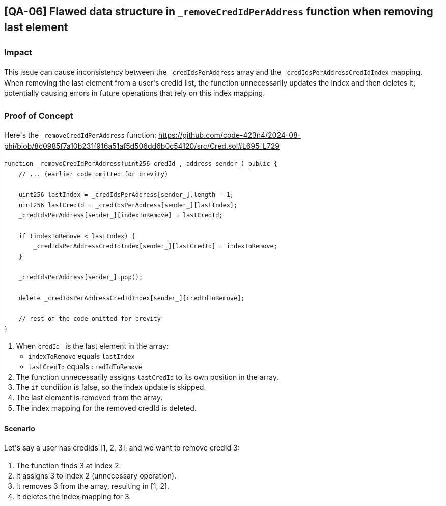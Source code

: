 












## [QA-06] Flawed data structure in `_removeCredIdPerAddress` function when removing last element

### Impact
This issue can cause inconsistency between the `_credIdsPerAddress` array and the `_credIdsPerAddressCredIdIndex` mapping. When removing the last element from a user's credId list, the function unnecessarily updates the index and then deletes it, potentially causing errors in future operations that rely on this index mapping. 

### Proof of Concept
Here's the `_removeCredIdPerAddress` function: 
https://github.com/code-423n4/2024-08-phi/blob/8c0985f7a10b231f916a51af5d506dd6b0c54120/src/Cred.sol#L695-L729

```solidity
function _removeCredIdPerAddress(uint256 credId_, address sender_) public {
    // ... (earlier code omitted for brevity)

    uint256 lastIndex = _credIdsPerAddress[sender_].length - 1;
    uint256 lastCredId = _credIdsPerAddress[sender_][lastIndex];
    _credIdsPerAddress[sender_][indexToRemove] = lastCredId;

    if (indexToRemove < lastIndex) {
        _credIdsPerAddressCredIdIndex[sender_][lastCredId] = indexToRemove;
    }

    _credIdsPerAddress[sender_].pop();

    delete _credIdsPerAddressCredIdIndex[sender_][credIdToRemove];

    // rest of the code omitted for brevity
}
```

1. When `credId_` is the last element in the array:
   - `indexToRemove` equals `lastIndex`
   - `lastCredId` equals `credIdToRemove`
2. The function unnecessarily assigns `lastCredId` to its own position in the array.
3. The `if` condition is false, so the index update is skipped.
4. The last element is removed from the array.
5. The index mapping for the removed credId is deleted.

#### Scenario
Let's say a user has credIds [1, 2, 3], and we want to remove credId 3:
1. The function finds 3 at index 2.
2. It assigns 3 to index 2 (unnecessary operation).
3. It removes 3 from the array, resulting in [1, 2].
4. It deletes the index mapping for 3.
